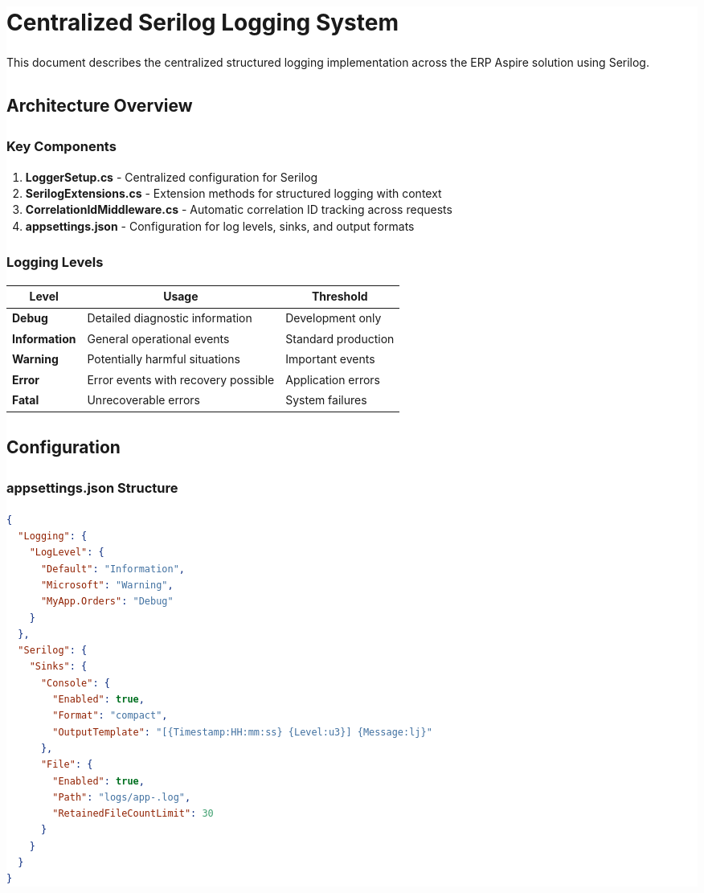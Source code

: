 # Centralized Serilog Logging System

This document describes the centralized structured logging implementation across the ERP Aspire solution using Serilog.

## Architecture Overview

### Key Components

1. **LoggerSetup.cs** - Centralized configuration for Serilog
2. **SerilogExtensions.cs** - Extension methods for structured logging with context
3. **CorrelationIdMiddleware.cs** - Automatic correlation ID tracking across requests
4. **appsettings.json** - Configuration for log levels, sinks, and output formats

### Logging Levels

| Level | Usage | Threshold |
|-------|-------|-----------|
| **Debug** | Detailed diagnostic information | Development only |
| **Information** | General operational events | Standard production |
| **Warning** | Potentially harmful situations | Important events |
| **Error** | Error events with recovery possible | Application errors |
| **Fatal** | Unrecoverable errors | System failures |

## Configuration

### appsettings.json Structure

```json
{
  "Logging": {
    "LogLevel": {
      "Default": "Information",
      "Microsoft": "Warning",
      "MyApp.Orders": "Debug"
    }
  },
  "Serilog": {
    "Sinks": {
      "Console": {
        "Enabled": true,
        "Format": "compact",
        "OutputTemplate": "[{Timestamp:HH:mm:ss} {Level:u3}] {Message:lj}"
      },
      "File": {
        "Enabled": true,
        "Path": "logs/app-.log",
        "RetainedFileCountLimit": 30
      }
    }
  }
}
```
